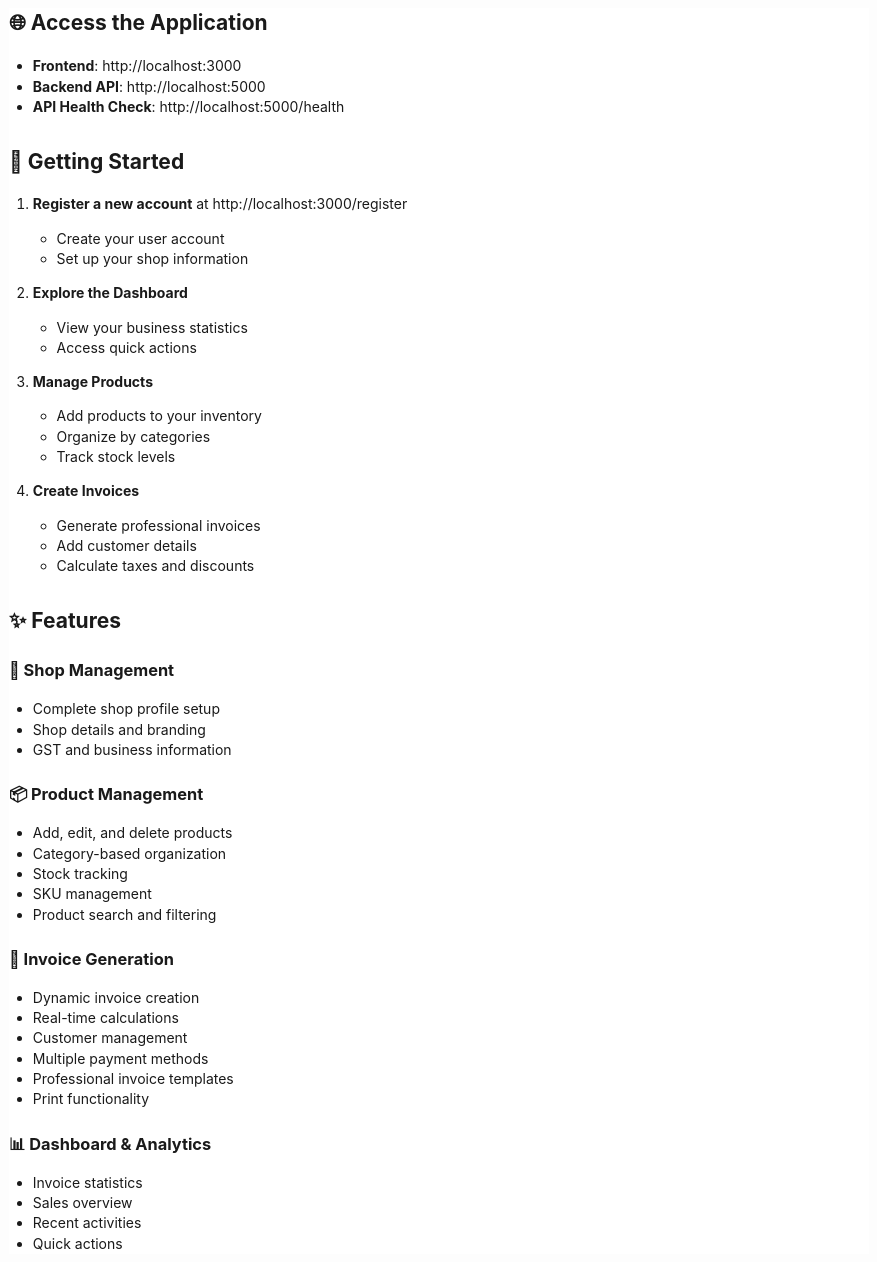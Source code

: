 ## 🌐 Access the Application

- **Frontend**: http://localhost:3000
- **Backend API**: http://localhost:5000
- **API Health Check**: http://localhost:5000/health

## 📱 Getting Started

1. **Register a new account** at http://localhost:3000/register
   - Create your user account
   - Set up your shop information

2. **Explore the Dashboard**
   - View your business statistics
   - Access quick actions

3. **Manage Products**
   - Add products to your inventory
   - Organize by categories
   - Track stock levels

4. **Create Invoices**
   - Generate professional invoices
   - Add customer details
   - Calculate taxes and discounts

## ✨ Features

### 🏪 Shop Management
- Complete shop profile setup
- Shop details and branding
- GST and business information

### 📦 Product Management
- Add, edit, and delete products
- Category-based organization
- Stock tracking
- SKU management
- Product search and filtering

### 🧾 Invoice Generation
- Dynamic invoice creation
- Real-time calculations
- Customer management
- Multiple payment methods
- Professional invoice templates
- Print functionality

### 📊 Dashboard & Analytics
- Invoice statistics
- Sales overview
- Recent activities
- Quick actions
